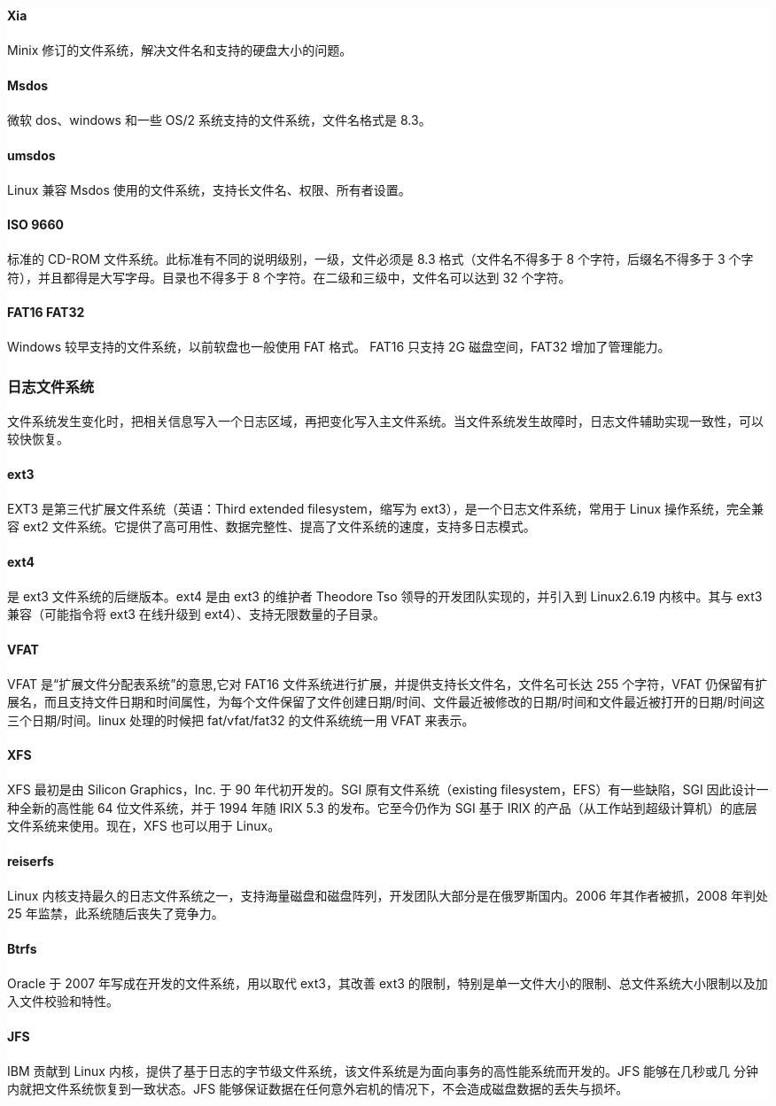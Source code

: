 #### Xia

Minix 修订的文件系统，解决文件名和支持的硬盘大小的问题。

#### Msdos

微软 dos、windows 和一些 OS/2 系统支持的文件系统，文件名格式是 8.3。

#### umsdos

Linux 兼容 Msdos 使用的文件系统，支持长文件名、权限、所有者设置。

#### ISO 9660

标准的 CD-ROM 文件系统。此标准有不同的说明级别，一级，文件必须是 8.3 格式（文件名不得多于 8 个字符，后缀名不得多于 3 个字符），并且都得是大写字母。目录也不得多于 8 个字符。在二级和三级中，文件名可以达到 32 个字符。

#### FAT16 FAT32

Windows 较早支持的文件系统，以前软盘也一般使用 FAT 格式。 FAT16 只支持 2G 磁盘空间，FAT32 增加了管理能力。

### 日志文件系统

文件系统发生变化时，把相关信息写入一个日志区域，再把变化写入主文件系统。当文件系统发生故障时，日志文件辅助实现一致性，可以较快恢复。

#### ext3

EXT3 是第三代扩展文件系统（英语：Third extended filesystem，缩写为 ext3），是一个日志文件系统，常用于 Linux 操作系统，完全兼容 ext2 文件系统。它提供了高可用性、数据完整性、提高了文件系统的速度，支持多日志模式。

#### ext4

是 ext3 文件系统的后继版本。ext4 是由 ext3 的维护者 Theodore Tso 领导的开发团队实现的，并引入到 Linux2.6.19 内核中。其与 ext3 兼容（可能指令将 ext3 在线升级到 ext4）、支持无限数量的子目录。

#### VFAT

VFAT 是“扩展文件分配表系统”的意思,它对 FAT16 文件系统进行扩展，并提供支持长文件名，文件名可长达 255 个字符，VFAT 仍保留有扩展名，而且支持文件日期和时间属性，为每个文件保留了文件创建日期/时间、文件最近被修改的日期/时间和文件最近被打开的日期/时间这三个日期/时间。linux 处理的时候把 fat/vfat/fat32 的文件系统统一用 VFAT 来表示。

#### XFS

XFS 最初是由 Silicon Graphics，Inc. 于 90 年代初开发的。SGI 原有文件系统（existing filesystem，EFS）有一些缺陷，SGI 因此设计一种全新的高性能 64 位文件系统，并于 1994 年随 IRIX 5.3 的发布。它至今仍作为 SGI 基于 IRIX 的产品（从工作站到超级计算机）的底层文件系统来使用。现在，XFS 也可以用于 Linux。

#### reiserfs

Linux 内核支持最久的日志文件系统之一，支持海量磁盘和磁盘阵列，开发团队大部分是在俄罗斯国内。2006 年其作者被抓，2008 年判处 25 年监禁，此系统随后丧失了竞争力。

#### Btrfs

Oracle 于 2007 年写成在开发的文件系统，用以取代 ext3，其改善 ext3 的限制，特别是单一文件大小的限制、总文件系统大小限制以及加入文件校验和特性。

#### JFS

IBM 贡献到 Linux 内核，提供了基于日志的字节级文件系统，该文件系统是为面向事务的高性能系统而开发的。JFS 能够在几秒或几 分钟内就把文件系统恢复到一致状态。JFS 能够保证数据在任何意外宕机的情况下，不会造成磁盘数据的丢失与损坏。

